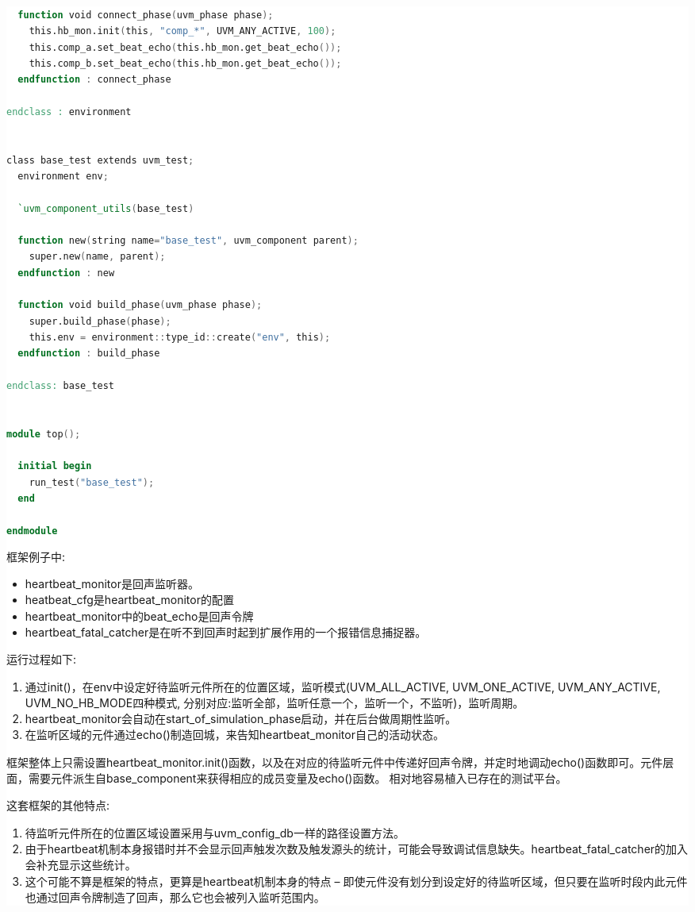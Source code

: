 ~~~verilog
  function void connect_phase(uvm_phase phase);
    this.hb_mon.init(this, "comp_*", UVM_ANY_ACTIVE, 100);
    this.comp_a.set_beat_echo(this.hb_mon.get_beat_echo());
    this.comp_b.set_beat_echo(this.hb_mon.get_beat_echo());
  endfunction : connect_phase

endclass : environment


class base_test extends uvm_test;
  environment env;

  `uvm_component_utils(base_test)

  function new(string name="base_test", uvm_component parent);
    super.new(name, parent);
  endfunction : new

  function void build_phase(uvm_phase phase);
    super.build_phase(phase);
    this.env = environment::type_id::create("env", this);
  endfunction : build_phase

endclass: base_test


module top();

  initial begin
    run_test("base_test");
  end

endmodule
~~~


框架例子中:
* heartbeat_monitor是回声监听器。
* heatbeat_cfg是heartbeat_monitor的配置
* heartbeat_monitor中的beat_echo是回声令牌
* heartbeat_fatal_catcher是在听不到回声时起到扩展作用的一个报错信息捕捉器。

运行过程如下:
1. 通过init()，在env中设定好待监听元件所在的位置区域，监听模式(UVM_ALL_ACTIVE, UVM_ONE_ACTIVE, UVM_ANY_ACTIVE, UVM_NO_HB_MODE四种模式, 分别对应:监听全部，监听任意一个，监听一个，不监听)，监听周期。
2. heartbeat_monitor会自动在start_of_simulation_phase启动，并在后台做周期性监听。
3. 在监听区域的元件通过echo()制造回城，来告知heartbeat_monitor自己的活动状态。

框架整体上只需设置heartbeat_monitor.init()函数，以及在对应的待监听元件中传递好回声令牌，并定时地调动echo()函数即可。元件层面，需要元件派生自base_component来获得相应的成员变量及echo()函数。 相对地容易植入已存在的测试平台。

这套框架的其他特点:
1. 待监听元件所在的位置区域设置采用与uvm_config_db一样的路径设置方法。
2. 由于heartbeat机制本身报错时并不会显示回声触发次数及触发源头的统计，可能会导致调试信息缺失。heartbeat_fatal_catcher的加入会补充显示这些统计。
3. 这个可能不算是框架的特点，更算是heartbeat机制本身的特点 –  即使元件没有划分到设定好的待监听区域，但只要在监听时段内此元件也通过回声令牌制造了回声，那么它也会被列入监听范围内。
